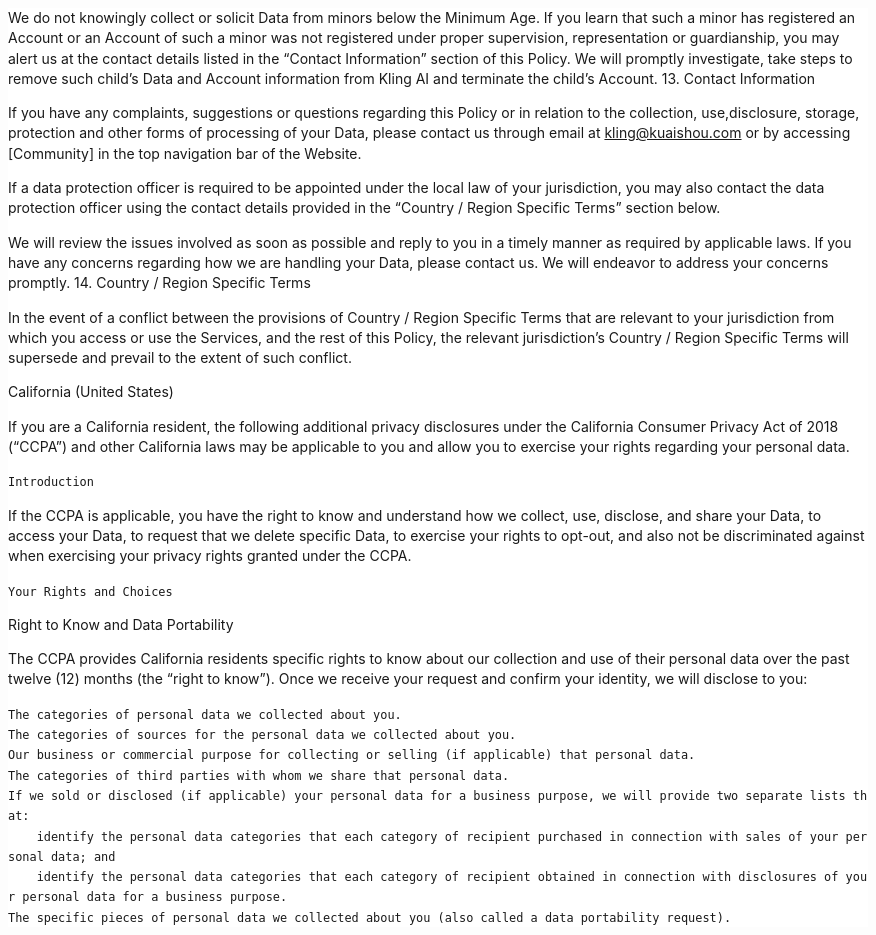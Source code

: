We do not knowingly collect or solicit Data from minors below the Minimum Age. If you learn that such a minor has registered an Account or an Account of such a minor was not registered under proper supervision, representation or guardianship, you may alert us at the contact details listed in the “Contact Information” section of this Policy. We will promptly investigate, take steps to remove such child’s Data and Account information from Kling AI and terminate the child’s Account.
13. Contact Information

If you have any complaints, suggestions or questions regarding this Policy or in relation to the collection, use,disclosure, storage, protection and other forms of processing of your Data, please contact us through email at kling@kuaishou.com or by accessing [Community] in the top navigation bar of the Website.

If a data protection officer is required to be appointed under the local law of your jurisdiction, you may also contact the data protection officer using the contact details provided in the “Country / Region Specific Terms” section below.

We will review the issues involved as soon as possible and reply to you in a timely manner as required by applicable laws. If you have any concerns regarding how we are handling your Data, please contact us. We will endeavor to address your concerns promptly.
14. Country / Region Specific Terms

In the event of a conflict between the provisions of Country / Region Specific Terms that are relevant to your jurisdiction from which you access or use the Services, and the rest of this Policy, the relevant jurisdiction’s Country / Region Specific Terms will supersede and prevail to the extent of such conflict.

California (United States)

If you are a California resident, the following additional privacy disclosures under the California Consumer Privacy Act of 2018 (“CCPA”) and other California laws may be applicable to you and allow you to exercise your rights regarding your personal data.

    Introduction

If the CCPA is applicable, you have the right to know and understand how we collect, use, disclose, and share your Data, to access your Data, to request that we delete specific Data, to exercise your rights to opt-out, and also not be discriminated against when exercising your privacy rights granted under the CCPA.

    Your Rights and Choices

Right to Know and Data Portability

The CCPA provides California residents specific rights to know about our collection and use of their personal data over the past twelve (12) months (the “right to know”). Once we receive your request and confirm your identity, we will disclose to you:

    The categories of personal data we collected about you.
    The categories of sources for the personal data we collected about you.
    Our business or commercial purpose for collecting or selling (if applicable) that personal data.
    The categories of third parties with whom we share that personal data.
    If we sold or disclosed (if applicable) your personal data for a business purpose, we will provide two separate lists that:
        identify the personal data categories that each category of recipient purchased in connection with sales of your personal data; and
        identify the personal data categories that each category of recipient obtained in connection with disclosures of your personal data for a business purpose.
    The specific pieces of personal data we collected about you (also called a data portability request).
